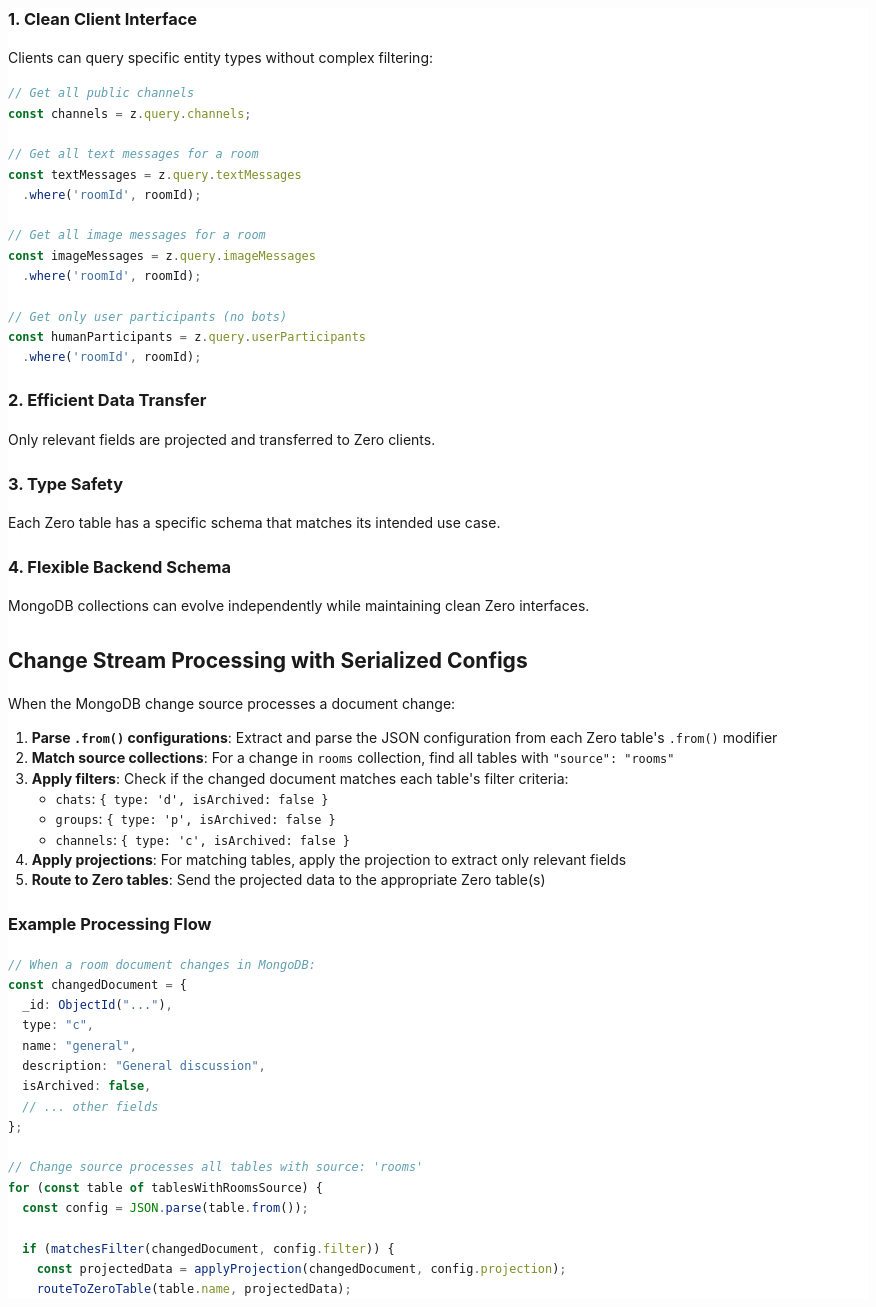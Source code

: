 ### 1. **Clean Client Interface**
Clients can query specific entity types without complex filtering:
```typescript
// Get all public channels
const channels = z.query.channels;

// Get all text messages for a room
const textMessages = z.query.textMessages
  .where('roomId', roomId);

// Get all image messages for a room
const imageMessages = z.query.imageMessages
  .where('roomId', roomId);

// Get only user participants (no bots)
const humanParticipants = z.query.userParticipants
  .where('roomId', roomId);
```

### 2. **Efficient Data Transfer**
Only relevant fields are projected and transferred to Zero clients.

### 3. **Type Safety**
Each Zero table has a specific schema that matches its intended use case.

### 4. **Flexible Backend Schema**
MongoDB collections can evolve independently while maintaining clean Zero interfaces.

## Change Stream Processing with Serialized Configs

When the MongoDB change source processes a document change:

1. **Parse `.from()` configurations**: Extract and parse the JSON configuration from each Zero table's `.from()` modifier
2. **Match source collections**: For a change in `rooms` collection, find all tables with `"source": "rooms"`
3. **Apply filters**: Check if the changed document matches each table's filter criteria:
   - `chats`: `{ type: 'd', isArchived: false }`
   - `groups`: `{ type: 'p', isArchived: false }`  
   - `channels`: `{ type: 'c', isArchived: false }`
4. **Apply projections**: For matching tables, apply the projection to extract only relevant fields
5. **Route to Zero tables**: Send the projected data to the appropriate Zero table(s)

### Example Processing Flow

```typescript
// When a room document changes in MongoDB:
const changedDocument = {
  _id: ObjectId("..."),
  type: "c",
  name: "general",
  description: "General discussion",
  isArchived: false,
  // ... other fields
};

// Change source processes all tables with source: 'rooms'
for (const table of tablesWithRoomsSource) {
  const config = JSON.parse(table.from());
  
  if (matchesFilter(changedDocument, config.filter)) {
    const projectedData = applyProjection(changedDocument, config.projection);
    routeToZeroTable(table.name, projectedData);
```